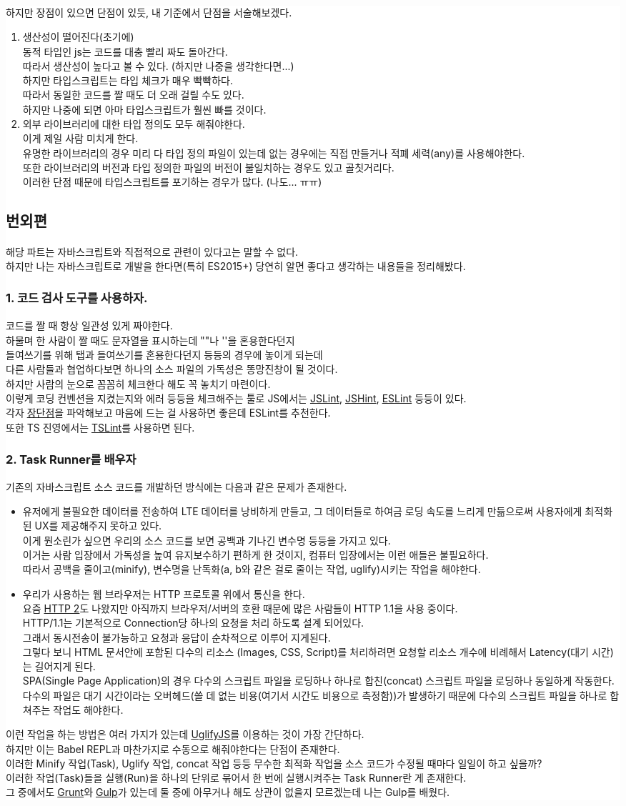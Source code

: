 하지만 장점이 있으면 단점이 있듯, 내 기준에서 단점을 서술해보겠다.  
1. 생산성이 떨어진다(초기에)  
동적 타입인 js는 코드를 대충 빨리 짜도 돌아간다.  
따라서 생산성이 높다고 볼 수 있다. (하지만 나중을 생각한다면...)  
하지만 타입스크립트는 타입 체크가 매우 빡빡하다.  
따라서 동일한 코드를 짤 때도 더 오래 걸릴 수도 있다.  
하지만 나중에 되면 아마 타입스크립트가 훨씬 빠를 것이다.  
2. 외부 라이브러리에 대한 타입 정의도 모두 해줘야한다.  
이게 제일 사람 미치게 한다.  
유명한 라이브러리의 경우 미리 다 타입 정의 파일이 있는데 없는 경우에는 직접 만들거나 적폐 세력(any)를 사용해야한다.  
또한 라이브러리의 버전과 타입 정의한 파일의 버전이 불일치하는 경우도 있고 골칫거리다.  
이러한 단점 때문에 타입스크립트를 포기하는 경우가 많다. (나도... ㅠㅠ)

## 번외편
해당 파트는 자바스크립트와 직접적으로 관련이 있다고는 말할 수 없다.  
하지만 나는 자바스크립트로 개발을 한다면(특히 ES2015+) 당연히 알면 좋다고 생각하는 내용들을 정리해봤다.  

### 1. 코드 검사 도구를 사용하자.
코드를 짤 때 항상 일관성 있게 짜야한다.  
하물며 한 사람이 짤 때도 문자열을 표시하는데 ""나 ''을 혼용한다던지  
들여쓰기를 위해 탭과 들여쓰기를 혼용한다던지 등등의 경우에 놓이게 되는데  
다른 사람들과 협업하다보면 하나의 소스 파일의 가독성은 똥망진창이 될 것이다.  
하지만 사람의 눈으로 꼼꼼히 체크한다 해도 꼭 놓치기 마련이다.  
이렇게 코딩 컨벤션을 지켰는지와 에러 등등을 체크해주는 툴로 JS에서는 [JSLint](http://www.jslint.com/), [JSHint](http://jshint.com/), [ESLint](http://eslint.org/) 등등이 있다.  
각자 [장단점](https://github.com/js-jsm/pattern/tree/devlop/02-%EB%8F%84%EA%B5%AC_%EB%8B%A4%EB%A3%A8%EA%B8%B0#코드-검사-도구)을 파악해보고 마음에 드는 걸 사용하면 좋은데 ESLint를 추천한다.   
또한 TS 진영에서는 [TSLint](https://palantir.github.io/tslint/)를 사용하면 된다.

### 2. Task Runner를 배우자
기존의 자바스크립트 소스 코드를 개발하던 방식에는 다음과 같은 문제가 존재한다.  
* 유저에게 불필요한 데이터를 전송하여 LTE 데이터를 낭비하게 만들고, 그 데이터들로 하여금 로딩 속도를 느리게 만듦으로써 사용자에게 최적화된 UX를 제공해주지 못하고 있다.  
이게 뭔소린가 싶으면 우리의 소스 코드를 보면 공백과 기나긴 변수명 등등을 가지고 있다.  
이거는 사람 입장에서 가독성을 높여 유지보수하기 편하게 한 것이지, 컴퓨터 입장에서는 이런 애들은 불필요하다.  
따라서 공백을 줄이고(minify), 변수명을 난독화(a, b와 같은 걸로 줄이는 작업, uglify)시키는 작업을 해야한다.    

* 우리가 사용하는 웹 브라우저는 HTTP 프로토콜 위에서 통신을 한다.  
요즘 [HTTP 2](http://www.popit.kr/%EB%82%98%EB%A7%8C-%EB%AA%A8%EB%A5%B4%EA%B3%A0-%EC%9E%88%EB%8D%98-http2/)도 나왔지만 아직까지 브라우저/서버의 호환 때문에 많은 사람들이 HTTP 1.1을 사용 중이다.  
HTTP/1.1는 기본적으로 Connection당 하나의 요청을 처리 하도록 설계 되어있다.  
그래서 동시전송이 불가능하고 요청과 응답이 순차적으로 이루어 지게된다.  
그렇다 보니 HTML 문서안에 포함된 다수의 리소스 (Images, CSS, Script)를 처리하려면 요청할 리소스 개수에 비례해서 Latency(대기 시간)는 길어지게 된다.  
SPA(Single Page Application)의 경우 다수의 스크립트 파일을 로딩하나 하나로 합친(concat) 스크립트 파일을 로딩하나 동일하게 작동한다.  
다수의 파일은 대기 시간이라는 오버헤드(쓸 데 없는 비용(여기서 시간도 비용으로 측정함))가 발생하기 때문에 다수의 스크립트 파일을 하나로 합쳐주는 작업도 해야한다.  

이런 작업을 하는 방법은 여러 가지가 있는데 [UglifyJS](https://skalman.github.io/UglifyJS-online/)를 이용하는 것이 가장 간단하다.  
하지만 이는 Babel REPL과 마찬가지로 수동으로 해줘야한다는 단점이 존재한다.  
이러한 Minify 작업(Task), Uglify 작업, concat 작업 등등 무수한 최적화 작업을 소스 코드가 수정될 때마다 일일이 하고 싶을까?  
이러한 작업(Task)들을 실행(Run)을 하나의 단위로 묶어서 한 번에 실행시켜주는 Task Runner란 게 존재한다.  
그 중에서도 [Grunt](https://gruntjs.com/)와 [Gulp](https://gulpjs.com/)가 있는데 둘 중에 아무거나 해도 상관이 없을지 모르겠는데 나는 Gulp를 배웠다.  
